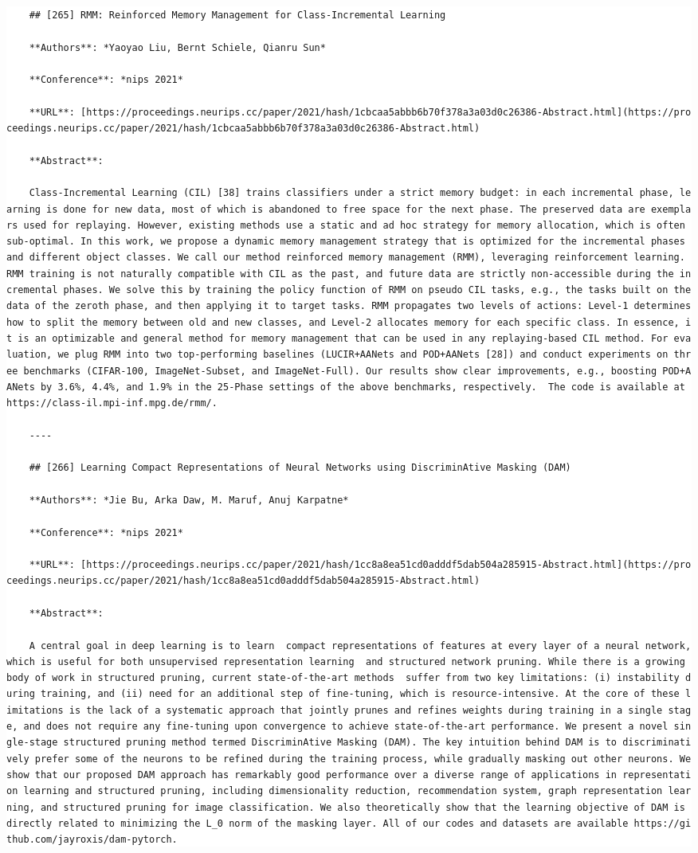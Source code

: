         ## [265] RMM: Reinforced Memory Management for Class-Incremental Learning

        **Authors**: *Yaoyao Liu, Bernt Schiele, Qianru Sun*

        **Conference**: *nips 2021*

        **URL**: [https://proceedings.neurips.cc/paper/2021/hash/1cbcaa5abbb6b70f378a3a03d0c26386-Abstract.html](https://proceedings.neurips.cc/paper/2021/hash/1cbcaa5abbb6b70f378a3a03d0c26386-Abstract.html)

        **Abstract**:

        Class-Incremental Learning (CIL) [38] trains classifiers under a strict memory budget: in each incremental phase, learning is done for new data, most of which is abandoned to free space for the next phase. The preserved data are exemplars used for replaying. However, existing methods use a static and ad hoc strategy for memory allocation, which is often sub-optimal. In this work, we propose a dynamic memory management strategy that is optimized for the incremental phases and different object classes. We call our method reinforced memory management (RMM), leveraging reinforcement learning. RMM training is not naturally compatible with CIL as the past, and future data are strictly non-accessible during the incremental phases. We solve this by training the policy function of RMM on pseudo CIL tasks, e.g., the tasks built on the data of the zeroth phase, and then applying it to target tasks. RMM propagates two levels of actions: Level-1 determines how to split the memory between old and new classes, and Level-2 allocates memory for each specific class. In essence, it is an optimizable and general method for memory management that can be used in any replaying-based CIL method. For evaluation, we plug RMM into two top-performing baselines (LUCIR+AANets and POD+AANets [28]) and conduct experiments on three benchmarks (CIFAR-100, ImageNet-Subset, and ImageNet-Full). Our results show clear improvements, e.g., boosting POD+AANets by 3.6%, 4.4%, and 1.9% in the 25-Phase settings of the above benchmarks, respectively.  The code is available at https://class-il.mpi-inf.mpg.de/rmm/.

        ----

        ## [266] Learning Compact Representations of Neural Networks using DiscriminAtive Masking (DAM)

        **Authors**: *Jie Bu, Arka Daw, M. Maruf, Anuj Karpatne*

        **Conference**: *nips 2021*

        **URL**: [https://proceedings.neurips.cc/paper/2021/hash/1cc8a8ea51cd0adddf5dab504a285915-Abstract.html](https://proceedings.neurips.cc/paper/2021/hash/1cc8a8ea51cd0adddf5dab504a285915-Abstract.html)

        **Abstract**:

        A central goal in deep learning is to learn  compact representations of features at every layer of a neural network, which is useful for both unsupervised representation learning  and structured network pruning. While there is a growing body of work in structured pruning, current state-of-the-art methods  suffer from two key limitations: (i) instability during training, and (ii) need for an additional step of fine-tuning, which is resource-intensive. At the core of these limitations is the lack of a systematic approach that jointly prunes and refines weights during training in a single stage, and does not require any fine-tuning upon convergence to achieve state-of-the-art performance. We present a novel single-stage structured pruning method termed DiscriminAtive Masking (DAM). The key intuition behind DAM is to discriminatively prefer some of the neurons to be refined during the training process, while gradually masking out other neurons. We show that our proposed DAM approach has remarkably good performance over a diverse range of applications in representation learning and structured pruning, including dimensionality reduction, recommendation system, graph representation learning, and structured pruning for image classification. We also theoretically show that the learning objective of DAM is directly related to minimizing the L_0 norm of the masking layer. All of our codes and datasets are available https://github.com/jayroxis/dam-pytorch.
